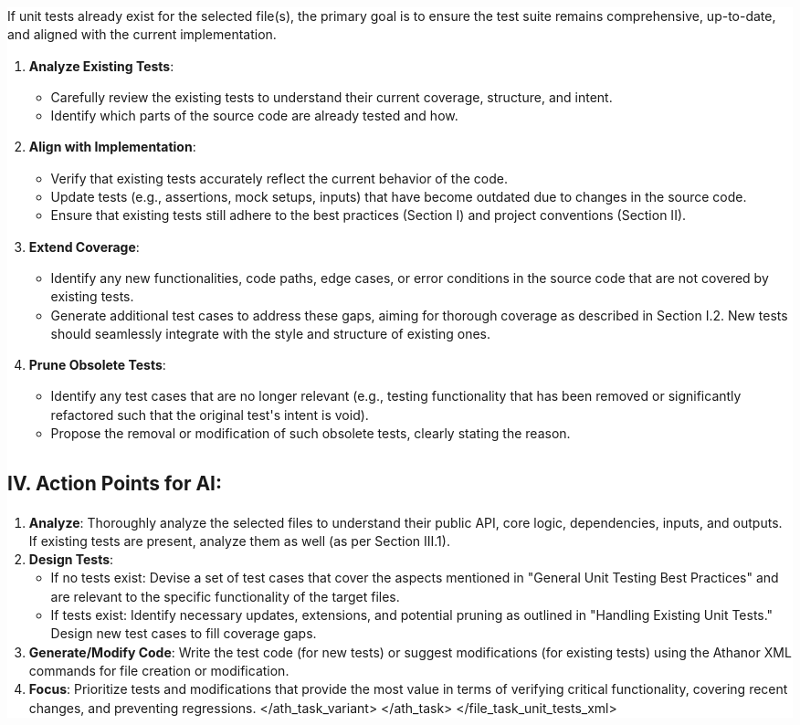 If unit tests already exist for the selected file(s), the primary goal is to ensure the test suite remains comprehensive, up-to-date, and aligned with the current implementation.

1.  **Analyze Existing Tests**:

    - Carefully review the existing tests to understand their current coverage, structure, and intent.
    - Identify which parts of the source code are already tested and how.

2.  **Align with Implementation**:

    - Verify that existing tests accurately reflect the current behavior of the code.
    - Update tests (e.g., assertions, mock setups, inputs) that have become outdated due to changes in the source code.
    - Ensure that existing tests still adhere to the best practices (Section I) and project conventions (Section II).

3.  **Extend Coverage**:

    - Identify any new functionalities, code paths, edge cases, or error conditions in the source code that are not covered by existing tests.
    - Generate additional test cases to address these gaps, aiming for thorough coverage as described in Section I.2. New tests should seamlessly integrate with the style and structure of existing ones.

4.  **Prune Obsolete Tests**:
    - Identify any test cases that are no longer relevant (e.g., testing functionality that has been removed or significantly refactored such that the original test's intent is void).
    - Propose the removal or modification of such obsolete tests, clearly stating the reason.

## IV. Action Points for AI:

1.  **Analyze**: Thoroughly analyze the selected files to understand their public API, core logic, dependencies, inputs, and outputs. If existing tests are present, analyze them as well (as per Section III.1).
2.  **Design Tests**:
    - If no tests exist: Devise a set of test cases that cover the aspects mentioned in "General Unit Testing Best Practices" and are relevant to the specific functionality of the target files.
    - If tests exist: Identify necessary updates, extensions, and potential pruning as outlined in "Handling Existing Unit Tests." Design new test cases to fill coverage gaps.
3.  **Generate/Modify Code**: Write the test code (for new tests) or suggest modifications (for existing tests) using the Athanor XML commands for file creation or modification.
4.  **Focus**: Prioritize tests and modifications that provide the most value in terms of verifying critical functionality, covering recent changes, and preventing regressions.
    </ath_task_variant>
    </ath_task>
    </file_task_unit_tests_xml>
